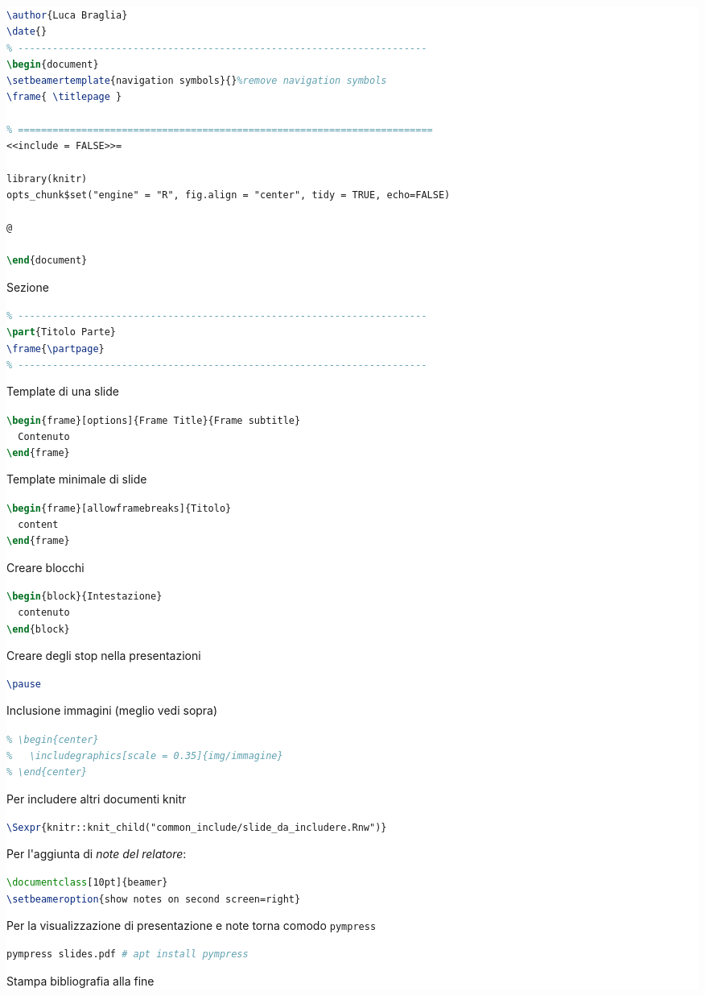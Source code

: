 ```latex
\author{Luca Braglia} 
\date{}
% -----------------------------------------------------------------------
\begin{document}
\setbeamertemplate{navigation symbols}{}%remove navigation symbols
\frame{ \titlepage }

% ========================================================================
<<include = FALSE>>=

library(knitr)
opts_chunk$set("engine" = "R", fig.align = "center", tidy = TRUE, echo=FALSE)

@

\end{document}
```
Sezione
```latex
% -----------------------------------------------------------------------
\part{Titolo Parte}
\frame{\partpage}
% -----------------------------------------------------------------------
```
Template di una slide
```latex
\begin{frame}[options]{Frame Title}{Frame subtitle}
  Contenuto
\end{frame}
```
Template minimale di slide
```latex
\begin{frame}[allowframebreaks]{Titolo}
  content
\end{frame}
```
Creare blocchi
```latex
\begin{block}{Intestazione}
  contenuto
\end{block}
```
Creare degli stop nella presentazioni
```latex
\pause
```
Inclusione immagini (meglio vedi sopra)
```latex
% \begin{center}
%   \includegraphics[scale = 0.35]{img/immagine}
% \end{center}
```
Per includere altri documenti knitr
```latex
\Sexpr{knitr::knit_child("common_include/slide_da_includere.Rnw")}
```
Per l'aggiunta di *note del relatore*:
```latex
\documentclass[10pt]{beamer}
\setbeameroption{show notes on second screen=right}
```
Per la visualizzazione di presentazione e note torna comodo `pympress`
```bash
pympress slides.pdf # apt install pympress
```
Stampa bibliografia alla fine
```latex
```